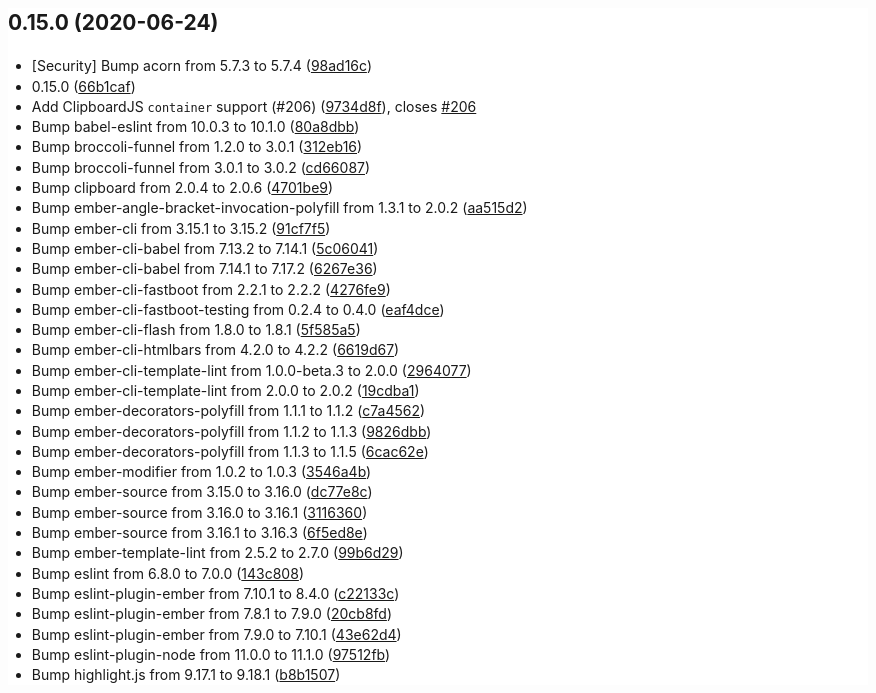 ## 0.15.0 (2020-06-24)

- [Security] Bump acorn from 5.7.3 to 5.7.4 ([98ad16c](https://github.com/jkusa/ember-cli-clipboard/commit/98ad16c))
- 0.15.0 ([66b1caf](https://github.com/jkusa/ember-cli-clipboard/commit/66b1caf))
- Add ClipboardJS `container` support (#206) ([9734d8f](https://github.com/jkusa/ember-cli-clipboard/commit/9734d8f)), closes [#206](https://github.com/jkusa/ember-cli-clipboard/issues/206)
- Bump babel-eslint from 10.0.3 to 10.1.0 ([80a8dbb](https://github.com/jkusa/ember-cli-clipboard/commit/80a8dbb))
- Bump broccoli-funnel from 1.2.0 to 3.0.1 ([312eb16](https://github.com/jkusa/ember-cli-clipboard/commit/312eb16))
- Bump broccoli-funnel from 3.0.1 to 3.0.2 ([cd66087](https://github.com/jkusa/ember-cli-clipboard/commit/cd66087))
- Bump clipboard from 2.0.4 to 2.0.6 ([4701be9](https://github.com/jkusa/ember-cli-clipboard/commit/4701be9))
- Bump ember-angle-bracket-invocation-polyfill from 1.3.1 to 2.0.2 ([aa515d2](https://github.com/jkusa/ember-cli-clipboard/commit/aa515d2))
- Bump ember-cli from 3.15.1 to 3.15.2 ([91cf7f5](https://github.com/jkusa/ember-cli-clipboard/commit/91cf7f5))
- Bump ember-cli-babel from 7.13.2 to 7.14.1 ([5c06041](https://github.com/jkusa/ember-cli-clipboard/commit/5c06041))
- Bump ember-cli-babel from 7.14.1 to 7.17.2 ([6267e36](https://github.com/jkusa/ember-cli-clipboard/commit/6267e36))
- Bump ember-cli-fastboot from 2.2.1 to 2.2.2 ([4276fe9](https://github.com/jkusa/ember-cli-clipboard/commit/4276fe9))
- Bump ember-cli-fastboot-testing from 0.2.4 to 0.4.0 ([eaf4dce](https://github.com/jkusa/ember-cli-clipboard/commit/eaf4dce))
- Bump ember-cli-flash from 1.8.0 to 1.8.1 ([5f585a5](https://github.com/jkusa/ember-cli-clipboard/commit/5f585a5))
- Bump ember-cli-htmlbars from 4.2.0 to 4.2.2 ([6619d67](https://github.com/jkusa/ember-cli-clipboard/commit/6619d67))
- Bump ember-cli-template-lint from 1.0.0-beta.3 to 2.0.0 ([2964077](https://github.com/jkusa/ember-cli-clipboard/commit/2964077))
- Bump ember-cli-template-lint from 2.0.0 to 2.0.2 ([19cdba1](https://github.com/jkusa/ember-cli-clipboard/commit/19cdba1))
- Bump ember-decorators-polyfill from 1.1.1 to 1.1.2 ([c7a4562](https://github.com/jkusa/ember-cli-clipboard/commit/c7a4562))
- Bump ember-decorators-polyfill from 1.1.2 to 1.1.3 ([9826dbb](https://github.com/jkusa/ember-cli-clipboard/commit/9826dbb))
- Bump ember-decorators-polyfill from 1.1.3 to 1.1.5 ([6cac62e](https://github.com/jkusa/ember-cli-clipboard/commit/6cac62e))
- Bump ember-modifier from 1.0.2 to 1.0.3 ([3546a4b](https://github.com/jkusa/ember-cli-clipboard/commit/3546a4b))
- Bump ember-source from 3.15.0 to 3.16.0 ([dc77e8c](https://github.com/jkusa/ember-cli-clipboard/commit/dc77e8c))
- Bump ember-source from 3.16.0 to 3.16.1 ([3116360](https://github.com/jkusa/ember-cli-clipboard/commit/3116360))
- Bump ember-source from 3.16.1 to 3.16.3 ([6f5ed8e](https://github.com/jkusa/ember-cli-clipboard/commit/6f5ed8e))
- Bump ember-template-lint from 2.5.2 to 2.7.0 ([99b6d29](https://github.com/jkusa/ember-cli-clipboard/commit/99b6d29))
- Bump eslint from 6.8.0 to 7.0.0 ([143c808](https://github.com/jkusa/ember-cli-clipboard/commit/143c808))
- Bump eslint-plugin-ember from 7.10.1 to 8.4.0 ([c22133c](https://github.com/jkusa/ember-cli-clipboard/commit/c22133c))
- Bump eslint-plugin-ember from 7.8.1 to 7.9.0 ([20cb8fd](https://github.com/jkusa/ember-cli-clipboard/commit/20cb8fd))
- Bump eslint-plugin-ember from 7.9.0 to 7.10.1 ([43e62d4](https://github.com/jkusa/ember-cli-clipboard/commit/43e62d4))
- Bump eslint-plugin-node from 11.0.0 to 11.1.0 ([97512fb](https://github.com/jkusa/ember-cli-clipboard/commit/97512fb))
- Bump highlight.js from 9.17.1 to 9.18.1 ([b8b1507](https://github.com/jkusa/ember-cli-clipboard/commit/b8b1507))